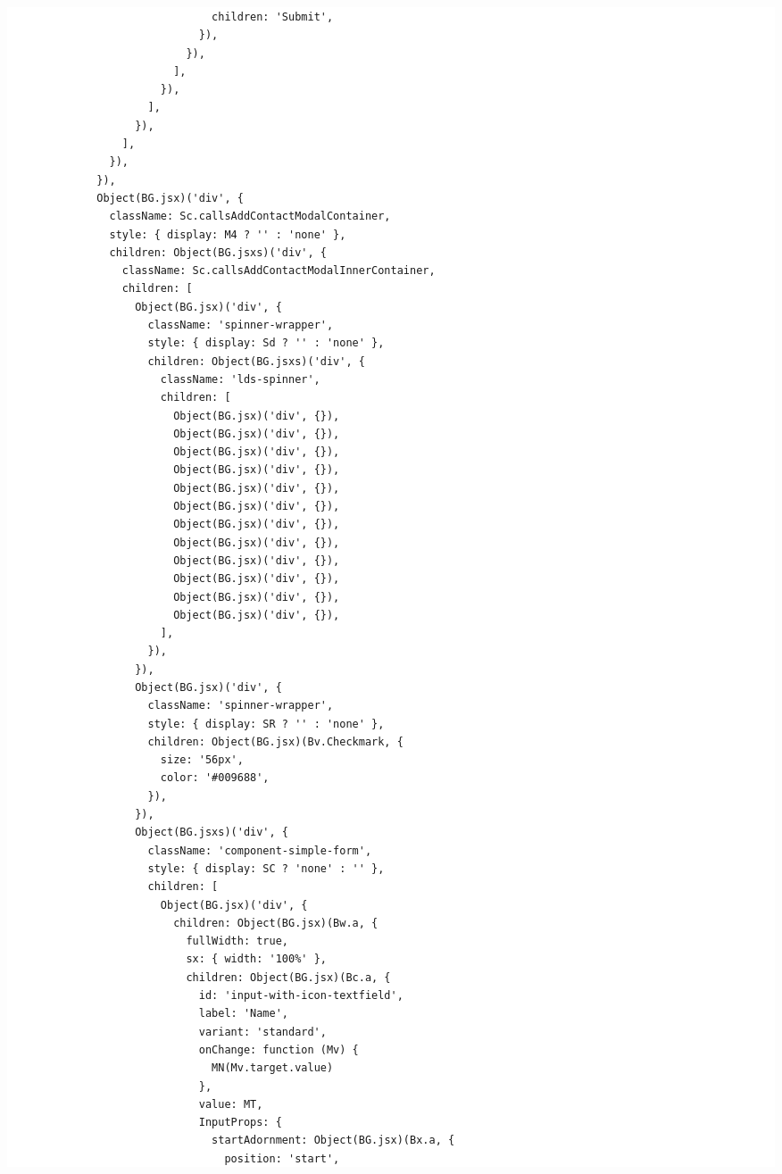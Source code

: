 									children: 'Submit',
								  }),
								}),
							  ],
							}),
						  ],
						}),
					  ],
					}),
				  }),
				  Object(BG.jsx)('div', {
					className: Sc.callsAddContactModalContainer,
					style: { display: M4 ? '' : 'none' },
					children: Object(BG.jsxs)('div', {
					  className: Sc.callsAddContactModalInnerContainer,
					  children: [
						Object(BG.jsx)('div', {
						  className: 'spinner-wrapper',
						  style: { display: Sd ? '' : 'none' },
						  children: Object(BG.jsxs)('div', {
							className: 'lds-spinner',
							children: [
							  Object(BG.jsx)('div', {}),
							  Object(BG.jsx)('div', {}),
							  Object(BG.jsx)('div', {}),
							  Object(BG.jsx)('div', {}),
							  Object(BG.jsx)('div', {}),
							  Object(BG.jsx)('div', {}),
							  Object(BG.jsx)('div', {}),
							  Object(BG.jsx)('div', {}),
							  Object(BG.jsx)('div', {}),
							  Object(BG.jsx)('div', {}),
							  Object(BG.jsx)('div', {}),
							  Object(BG.jsx)('div', {}),
							],
						  }),
						}),
						Object(BG.jsx)('div', {
						  className: 'spinner-wrapper',
						  style: { display: SR ? '' : 'none' },
						  children: Object(BG.jsx)(Bv.Checkmark, {
							size: '56px',
							color: '#009688',
						  }),
						}),
						Object(BG.jsxs)('div', {
						  className: 'component-simple-form',
						  style: { display: SC ? 'none' : '' },
						  children: [
							Object(BG.jsx)('div', {
							  children: Object(BG.jsx)(Bw.a, {
								fullWidth: true,
								sx: { width: '100%' },
								children: Object(BG.jsx)(Bc.a, {
								  id: 'input-with-icon-textfield',
								  label: 'Name',
								  variant: 'standard',
								  onChange: function (Mv) {
									MN(Mv.target.value)
								  },
								  value: MT,
								  InputProps: {
									startAdornment: Object(BG.jsx)(Bx.a, {
									  position: 'start',